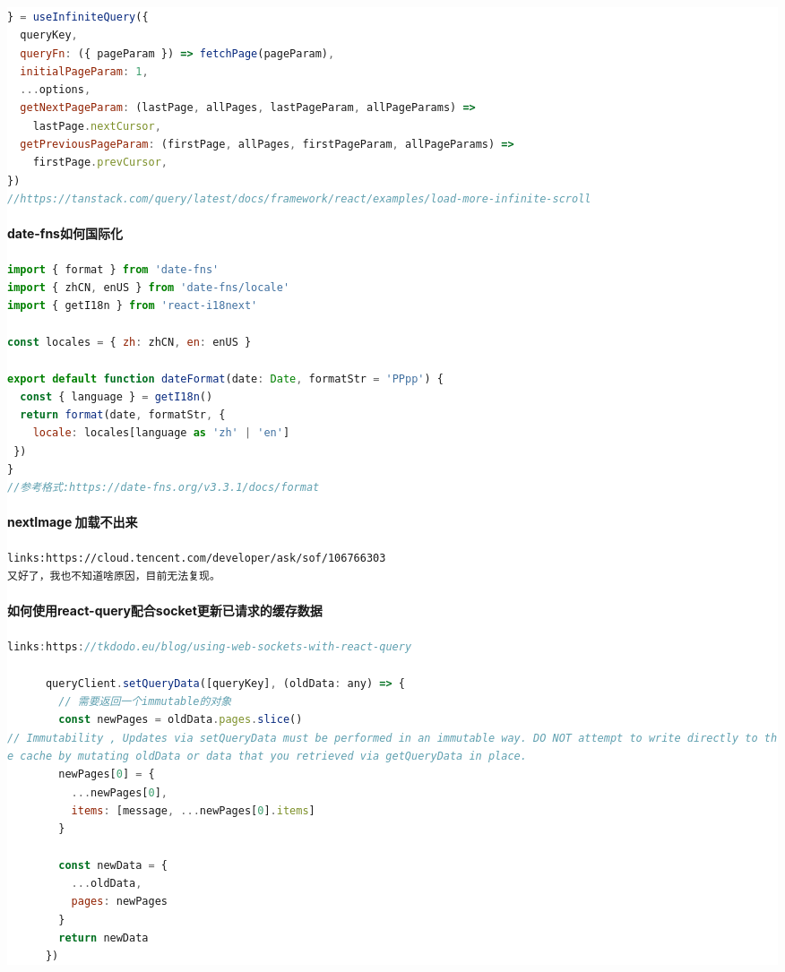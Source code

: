```js
} = useInfiniteQuery({
  queryKey,
  queryFn: ({ pageParam }) => fetchPage(pageParam),
  initialPageParam: 1,
  ...options,
  getNextPageParam: (lastPage, allPages, lastPageParam, allPageParams) =>
    lastPage.nextCursor,
  getPreviousPageParam: (firstPage, allPages, firstPageParam, allPageParams) =>
    firstPage.prevCursor,
})
//https://tanstack.com/query/latest/docs/framework/react/examples/load-more-infinite-scroll
```

#### date-fns如何国际化
```js
import { format } from 'date-fns'
import { zhCN, enUS } from 'date-fns/locale'
import { getI18n } from 'react-i18next'

const locales = { zh: zhCN, en: enUS }

export default function dateFormat(date: Date, formatStr = 'PPpp') {
  const { language } = getI18n()
  return format(date, formatStr, {
    locale: locales[language as 'zh' | 'en']
 })
}
//参考格式:https://date-fns.org/v3.3.1/docs/format
```

#### nextImage 加载不出来
```
links:https://cloud.tencent.com/developer/ask/sof/106766303
又好了，我也不知道啥原因，目前无法复现。
```

#### 如何使用react-query配合socket更新已请求的缓存数据
```js
links:https://tkdodo.eu/blog/using-web-sockets-with-react-query

      queryClient.setQueryData([queryKey], (oldData: any) => {
        // 需要返回一个immutable的对象
        const newPages = oldData.pages.slice()
// Immutability , Updates via setQueryData must be performed in an immutable way. DO NOT attempt to write directly to the cache by mutating oldData or data that you retrieved via getQueryData in place.
        newPages[0] = {
          ...newPages[0],
          items: [message, ...newPages[0].items]
        }

        const newData = {
          ...oldData,
          pages: newPages
        }
        return newData
      })
```
